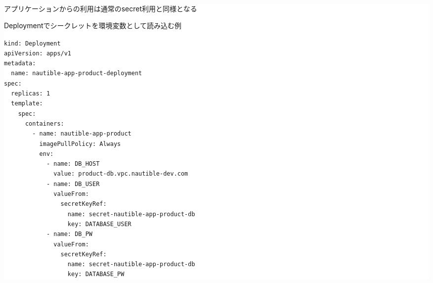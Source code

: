 アプリケーションからの利用は通常のsecret利用と同様となる

Deploymentでシークレットを環境変数として読み込む例

```
kind: Deployment
apiVersion: apps/v1
metadata:
  name: nautible-app-product-deployment
spec:
  replicas: 1
  template:
    spec:
      containers:
        - name: nautible-app-product
          imagePullPolicy: Always
          env:
            - name: DB_HOST
              value: product-db.vpc.nautible-dev.com
            - name: DB_USER
              valueFrom:
                secretKeyRef:
                  name: secret-nautible-app-product-db
                  key: DATABASE_USER
            - name: DB_PW
              valueFrom:
                secretKeyRef:
                  name: secret-nautible-app-product-db
                  key: DATABASE_PW
